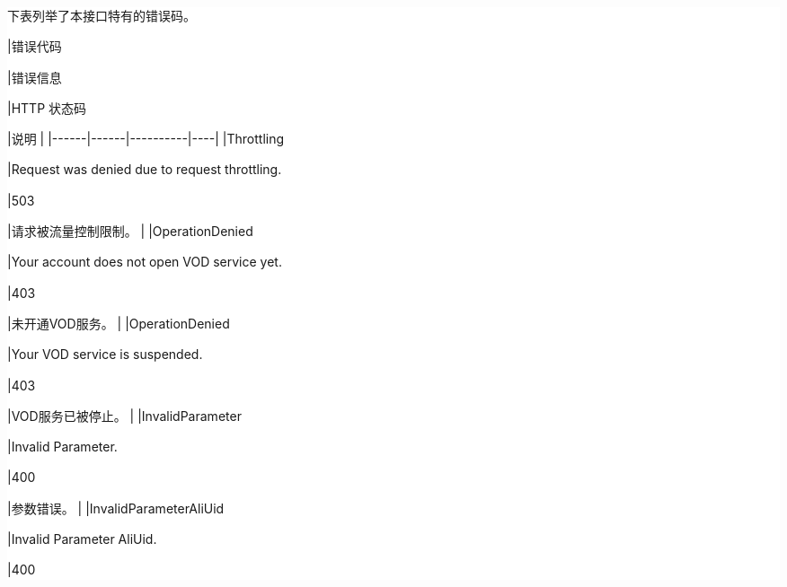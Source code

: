 下表列举了本接口特有的错误码。

|错误代码

|错误信息

|HTTP 状态码

|说明 |
|------|------|----------|----|
|Throttling

|Request was denied due to request throttling.

|503

|请求被流量控制限制。 |
|OperationDenied

|Your account does not open VOD service yet.

|403

|未开通VOD服务。 |
|OperationDenied

|Your VOD service is suspended.

|403

|VOD服务已被停止。 |
|InvalidParameter

|Invalid Parameter.

|400

|参数错误。 |
|InvalidParameterAliUid

|Invalid Parameter AliUid.

|400
